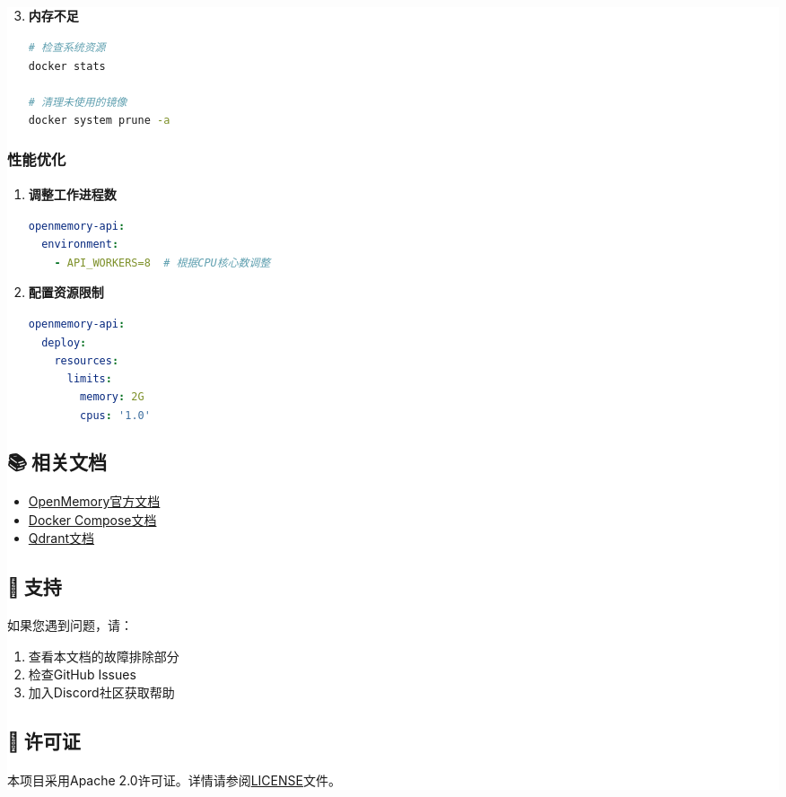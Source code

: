 3. **内存不足**
   ```bash
   # 检查系统资源
   docker stats
   
   # 清理未使用的镜像
   docker system prune -a
   ```

### 性能优化

1. **调整工作进程数**
   ```yaml
   openmemory-api:
     environment:
       - API_WORKERS=8  # 根据CPU核心数调整
   ```

2. **配置资源限制**
   ```yaml
   openmemory-api:
     deploy:
       resources:
         limits:
           memory: 2G
           cpus: '1.0'
   ```

## 📚 相关文档

- [OpenMemory官方文档](https://docs.mem0.ai)
- [Docker Compose文档](https://docs.docker.com/compose/)
- [Qdrant文档](https://qdrant.tech/documentation/)

## 🤝 支持

如果您遇到问题，请：

1. 查看本文档的故障排除部分
2. 检查GitHub Issues
3. 加入Discord社区获取帮助

## 📄 许可证

本项目采用Apache 2.0许可证。详情请参阅[LICENSE](../LICENSE)文件。
